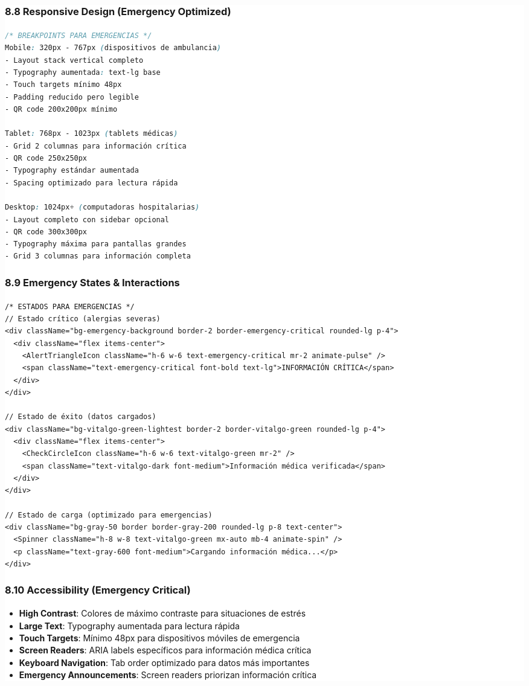 ### 8.8 Responsive Design (Emergency Optimized)
```css
/* BREAKPOINTS PARA EMERGENCIAS */
Mobile: 320px - 767px (dispositivos de ambulancia)
- Layout stack vertical completo
- Typography aumentada: text-lg base
- Touch targets mínimo 48px
- Padding reducido pero legible
- QR code 200x200px mínimo

Tablet: 768px - 1023px (tablets médicas)
- Grid 2 columnas para información crítica
- QR code 250x250px
- Typography estándar aumentada
- Spacing optimizado para lectura rápida

Desktop: 1024px+ (computadoras hospitalarias)
- Layout completo con sidebar opcional
- QR code 300x300px
- Typography máxima para pantallas grandes
- Grid 3 columnas para información completa
```

### 8.9 Emergency States & Interactions
```tsx
/* ESTADOS PARA EMERGENCIAS */
// Estado crítico (alergias severas)
<div className="bg-emergency-background border-2 border-emergency-critical rounded-lg p-4">
  <div className="flex items-center">
    <AlertTriangleIcon className="h-6 w-6 text-emergency-critical mr-2 animate-pulse" />
    <span className="text-emergency-critical font-bold text-lg">INFORMACIÓN CRÍTICA</span>
  </div>
</div>

// Estado de éxito (datos cargados)
<div className="bg-vitalgo-green-lightest border-2 border-vitalgo-green rounded-lg p-4">
  <div className="flex items-center">
    <CheckCircleIcon className="h-6 w-6 text-vitalgo-green mr-2" />
    <span className="text-vitalgo-dark font-medium">Información médica verificada</span>
  </div>
</div>

// Estado de carga (optimizado para emergencias)
<div className="bg-gray-50 border border-gray-200 rounded-lg p-8 text-center">
  <Spinner className="h-8 w-8 text-vitalgo-green mx-auto mb-4 animate-spin" />
  <p className="text-gray-600 font-medium">Cargando información médica...</p>
</div>
```

### 8.10 Accessibility (Emergency Critical)
- **High Contrast**: Colores de máximo contraste para situaciones de estrés
- **Large Text**: Typography aumentada para lectura rápida
- **Touch Targets**: Mínimo 48px para dispositivos móviles de emergencia
- **Screen Readers**: ARIA labels específicos para información médica crítica
- **Keyboard Navigation**: Tab order optimizado para datos más importantes
- **Emergency Announcements**: Screen readers priorizan información crítica
